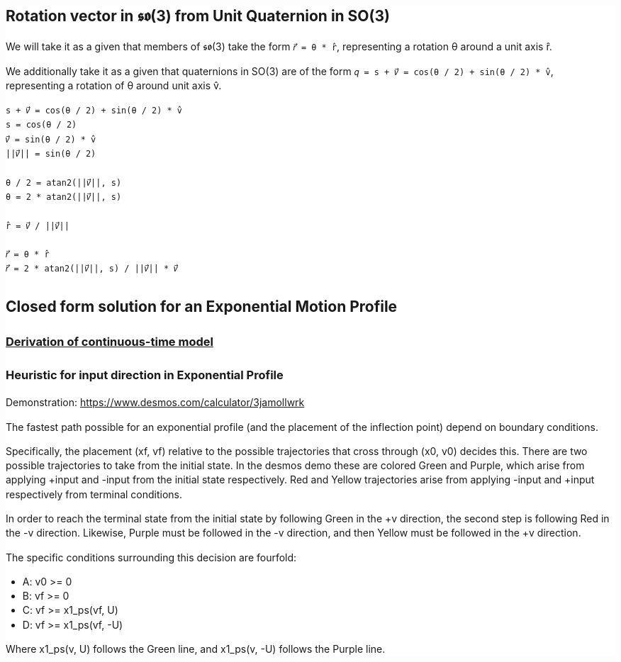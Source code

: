 ## Rotation vector in 𝖘𝖔(3) from Unit Quaternion in SO(3)

We will take it as a given that members of 𝖘𝖔(3) take the form  `𝑟⃗ = θ * r̂`, representing a rotation θ around a unit axis r̂.

We additionally take it as a given that quaternions in SO(3) are of the form `𝑞 = s + 𝑣⃗ = cos(θ / 2) + sin(θ / 2) * v̂`, representing a rotation of θ around unit axis v̂.

```
s + 𝑣⃗ = cos(θ / 2) + sin(θ / 2) * v̂
s = cos(θ / 2)
𝑣⃗ = sin(θ / 2) * v̂
||𝑣⃗|| = sin(θ / 2)

θ / 2 = atan2(||𝑣⃗||, s)
θ = 2 * atan2(||𝑣⃗||, s)

r̂ = 𝑣⃗ / ||𝑣⃗||

𝑟⃗ = θ * r̂
𝑟⃗ = 2 * atan2(||𝑣⃗||, s) / ||𝑣⃗|| * 𝑣⃗
```

## Closed form solution for an Exponential Motion Profile

### [Derivation of continuous-time model](wpimath/algorithms/ExponentialProfileModel.py)


### Heuristic for input direction in Exponential Profile

Demonstration: https://www.desmos.com/calculator/3jamollwrk

The fastest path possible for an exponential profile (and the placement of the inflection point) depend on boundary conditions.

Specifically, the placement (xf, vf) relative to the possible trajectories that cross through (x0, v0) decides this. There are two possible trajectories to take from the initial state. In the desmos demo these are colored Green and Purple, which arise from applying +input and -input from the initial state respectively. Red and Yellow trajectories arise from applying -input and +input respectively from terminal conditions.

In order to reach the terminal state from the initial state by following Green in the +v direction, the second step is following Red in the -v direction.
Likewise, Purple must be followed in the -v direction, and then Yellow must be followed in the +v direction.

The specific conditions surrounding this decision are fourfold:
- A: v0 >= 0
- B: vf >= 0
- C: vf >= x1_ps(vf, U)
- D: vf >= x1_ps(vf, -U)

Where x1_ps(v, U) follows the Green line, and x1_ps(v, -U) follows the Purple line.
